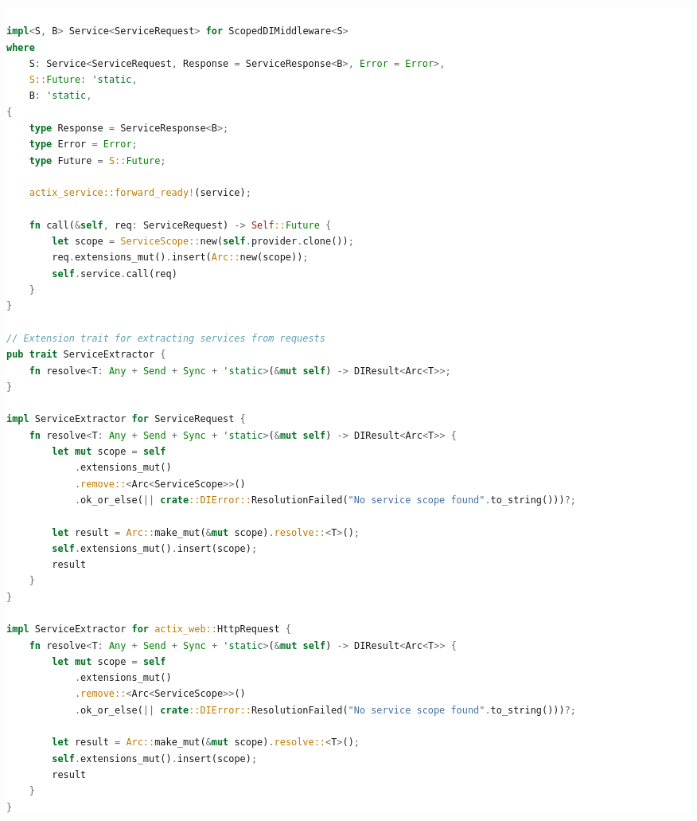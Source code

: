 ```rs

impl<S, B> Service<ServiceRequest> for ScopedDIMiddleware<S>
where
    S: Service<ServiceRequest, Response = ServiceResponse<B>, Error = Error>,
    S::Future: 'static,
    B: 'static,
{
    type Response = ServiceResponse<B>;
    type Error = Error;
    type Future = S::Future;

    actix_service::forward_ready!(service);

    fn call(&self, req: ServiceRequest) -> Self::Future {
        let scope = ServiceScope::new(self.provider.clone());
        req.extensions_mut().insert(Arc::new(scope));
        self.service.call(req)
    }
}

// Extension trait for extracting services from requests
pub trait ServiceExtractor {
    fn resolve<T: Any + Send + Sync + 'static>(&mut self) -> DIResult<Arc<T>>;
}

impl ServiceExtractor for ServiceRequest {
    fn resolve<T: Any + Send + Sync + 'static>(&mut self) -> DIResult<Arc<T>> {
        let mut scope = self
            .extensions_mut()
            .remove::<Arc<ServiceScope>>()
            .ok_or_else(|| crate::DIError::ResolutionFailed("No service scope found".to_string()))?;

        let result = Arc::make_mut(&mut scope).resolve::<T>();
        self.extensions_mut().insert(scope);
        result
    }
}

impl ServiceExtractor for actix_web::HttpRequest {
    fn resolve<T: Any + Send + Sync + 'static>(&mut self) -> DIResult<Arc<T>> {
        let mut scope = self
            .extensions_mut()
            .remove::<Arc<ServiceScope>>()
            .ok_or_else(|| crate::DIError::ResolutionFailed("No service scope found".to_string()))?;

        let result = Arc::make_mut(&mut scope).resolve::<T>();
        self.extensions_mut().insert(scope);
        result
    }
}
```
